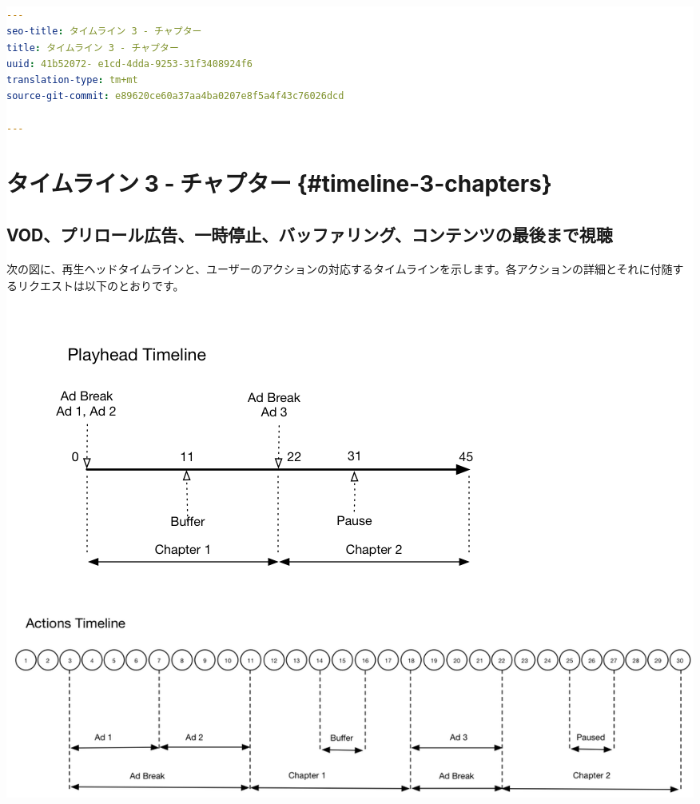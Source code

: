```yaml
---
seo-title: タイムライン 3 - チャプター
title: タイムライン 3 - チャプター
uuid: 41b52072- e1cd-4dda-9253-31f3408924f6
translation-type: tm+mt
source-git-commit: e89620ce60a37aa4ba0207e8f5a4f43c76026dcd

---
```



# タイムライン 3 - チャプター {#timeline-3-chapters}

## VOD、プリロール広告、一時停止、バッファリング、コンテンツの最後まで視聴


次の図に、再生ヘッドタイムラインと、ユーザーのアクションの対応するタイムラインを示します。各アクションの詳細とそれに付随するリクエストは以下のとおりです。


![](assets/va_api_content_3.png)


![](assets/va_api_actions_3.png)
